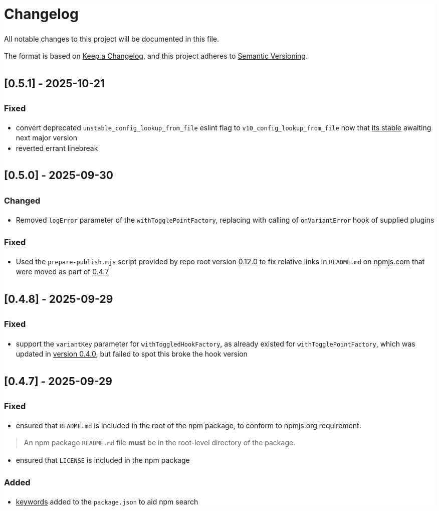 # Changelog

All notable changes to this project will be documented in this file.

The format is based on [Keep a Changelog](https://keepachangelog.com/en/1.0.0/),
and this project adheres to [Semantic Versioning](https://semver.org/spec/v2.0.0.html).

## [0.5.1] - 2025-10-21

### Fixed

- convert deprecated `unstable_config_lookup_from_file` eslint flag to `v10_config_lookup_from_file` now that [its stable](https://eslint.org/docs/latest/flags/#active-flags) awaiting next major version
- reverted errant linebreak

## [0.5.0] - 2025-09-30

### Changed

- Removed `logError` parameter of the `withTogglePointFactory`, replacing with calling of `onVariantError` hook of supplied plugins

### Fixed

- Used the `prepare-publish.mjs` script provided by repo root version [0.12.0](../../../docs/CHANGELOG.md#0120---2025-09-30) to fix relative links in `README.md` on [npmjs.com](https://www.npmjs.com/) that were moved as part of [0.4.7](#047---2025-09-29)

## [0.4.8] - 2025-09-29

### Fixed

- support the `variantKey` parameter for `withToggledHookFactory`, as already existed for `withTogglePointFactory`, which was updated in [version 0.4.0](#040---2024-12-06), but failed to spot this broke the hook version

## [0.4.7] - 2025-09-29

### Fixed

- ensured that `README.md` is included in the root of the npm package, to conform to [npmjs.org requirement](https://docs.npmjs.com/about-package-readme-files):
> An npm package `README.md` file **must** be in the root-level directory of the package.
- ensured that `LICENSE` is included in the npm package

### Added

- [keywords](https://docs.npmjs.com/cli/v11/configuring-npm/package-json#keywords) added to the `package.json` to aid npm search
